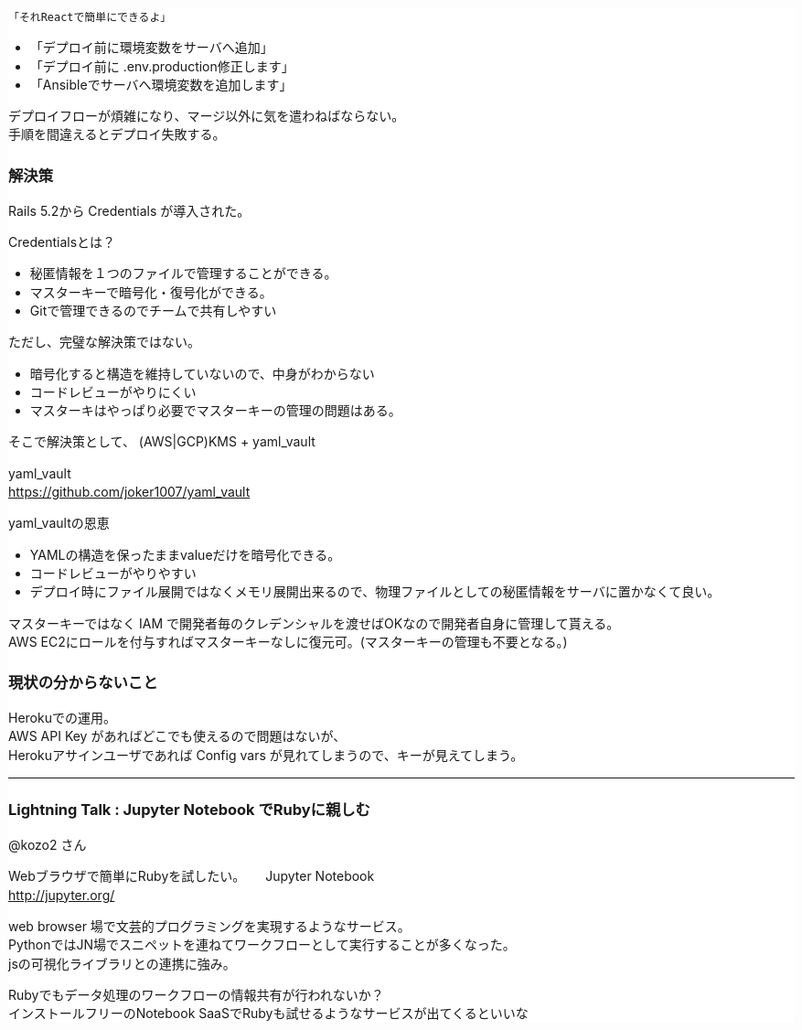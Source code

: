 ```「それReactで簡単にできるよ」```
* 「デプロイ前に環境変数をサーバへ追加」
* 「デプロイ前に .env.production修正します」
* 「Ansibleでサーバへ環境変数を追加します」

デプロイフローが煩雑になり、マージ以外に気を遣わねばならない。  
手順を間違えるとデプロイ失敗する。

### 解決策

Rails 5.2から Credentials が導入された。

Credentialsとは？

* 秘匿情報を１つのファイルで管理することができる。
* マスターキーで暗号化・復号化ができる。
* Gitで管理できるのでチームで共有しやすい

ただし、完璧な解決策ではない。

* 暗号化すると構造を維持していないので、中身がわからない
* コードレビューがやりにくい
* マスターキはやっぱり必要でマスターキーの管理の問題はある。

そこで解決策として、 (AWS|GCP)KMS + yaml_vault

yaml_vault  
<https://github.com/joker1007/yaml_vault>

yaml_vaultの恩恵

* YAMLの構造を保ったままvalueだけを暗号化できる。
* コードレビューがやりやすい
* デプロイ時にファイル展開ではなくメモリ展開出来るので、物理ファイルとしての秘匿情報をサーバに置かなくて良い。

マスターキーではなく IAM で開発者毎のクレデンシャルを渡せばOKなので開発者自身に管理して貰える。  
AWS EC2にロールを付与すればマスターキーなしに復元可。(マスターキーの管理も不要となる。)

### 現状の分からないこと

Herokuでの運用。  
AWS API Key があればどこでも使えるので問題はないが、  
Herokuアサインユーザであれば Config vars が見れてしまうので、キーが見えてしまう。

---

### Lightning Talk : Jupyter Notebook でRubyに親しむ
@kozo2 さん

Webブラウザで簡単にRubyを試したい。
　
Jupyter Notebook  
<http://jupyter.org/>

web browser 場で文芸的プログラミングを実現するようなサービス。  
PythonではJN場でスニペットを連ねてワークフローとして実行することが多くなった。  
jsの可視化ライブラリとの連携に強み。

Rubyでもデータ処理のワークフローの情報共有が行われないか？  
インストールフリーのNotebook SaaSでRubyも試せるようなサービスが出てくるといいな
